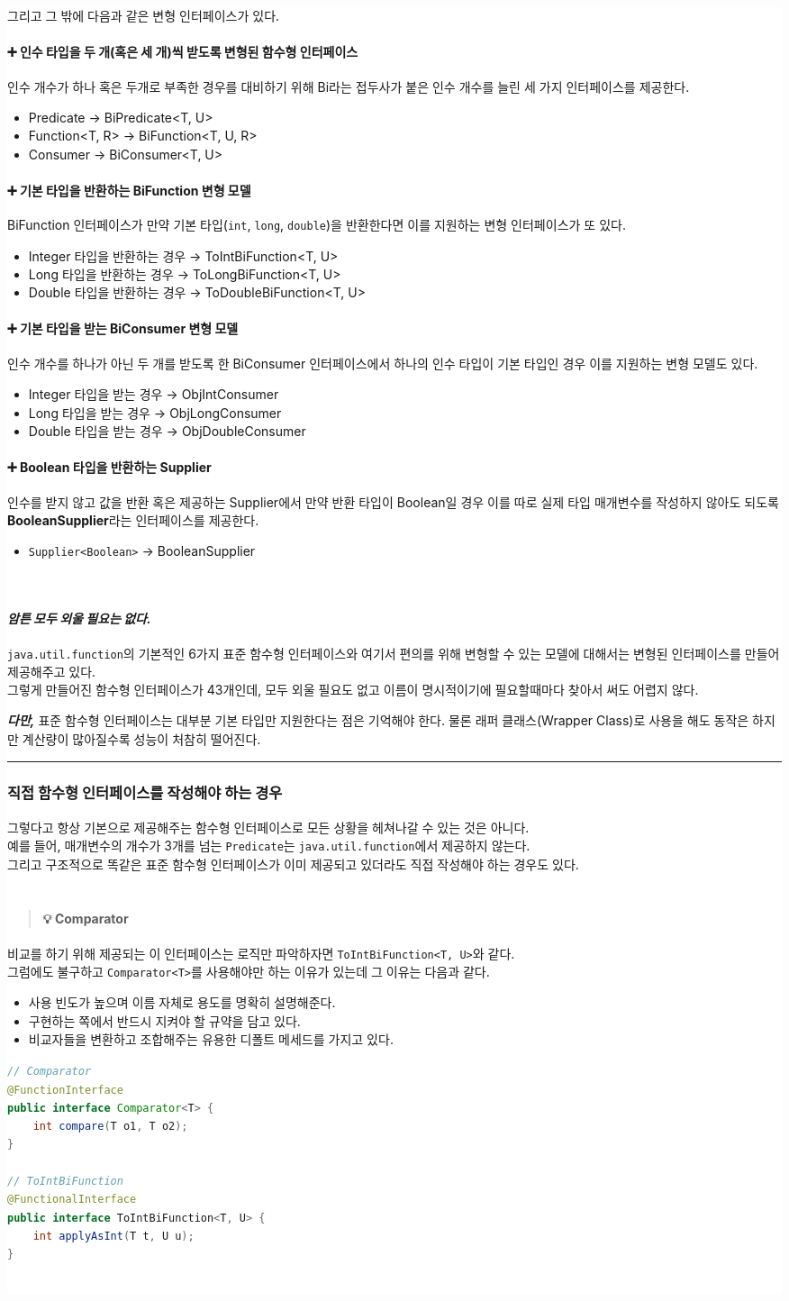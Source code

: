 그리고 그 밖에 다음과 같은 변형 인터페이스가 있다. 

#### ➕ 인수 타입을 두 개(혹은 세 개)씩 받도록 변형된 함수형 인터페이스  
인수 개수가 하나 혹은 두개로 부족한 경우를 대비하기 위해 Bi라는 접두사가 붙은 인수 개수를 늘린 세 가지 인터페이스를 제공한다. 

- Predicate<T> → BiPredicate<T, U>
- Function<T, R> → BiFunction<T, U, R>
- Consumer<T> → BiConsumer<T, U>

#### ➕ 기본 타입을 반환하는 BiFunction 변형 모델
BiFunction 인터페이스가 만약 기본 타입(`int`, `long`, `double`)을 반환한다면 이를 지원하는 변형 인터페이스가 또 있다. 

- Integer 타입을 반환하는 경우 → ToIntBiFunction<T, U>  
- Long 타입을 반환하는 경우 → ToLongBiFunction<T, U>  
- Double 타입을 반환하는 경우 → ToDoubleBiFunction<T, U>

#### ➕ 기본 타입을 받는 BiConsumer 변형 모델
인수 개수를 하나가 아닌 두 개를 받도록 한 BiConsumer 인터페이스에서 하나의 인수 타입이 기본 타입인 경우 이를 지원하는 변형 모델도 있다. 

- Integer 타입을 받는 경우 → ObjIntConsumer<T>  
- Long 타입을 받는 경우 → ObjLongConsumer<T>  
- Double 타입을 받는 경우 → ObjDoubleConsumer<T>

#### ➕ Boolean 타입을 반환하는 Supplier
인수를 받지 않고 값을 반환 혹은 제공하는 Supplier에서 만약 반환 타입이 Boolean일 경우 이를 따로 실제 타입 매개변수를 작성하지 않아도 되도록 **BooleanSupplier**라는 인터페이스를 제공한다. 
- `Supplier<Boolean>` → BooleanSupplier
</br>

#### _암튼 모두 외울 필요는 없다._  
`java.util.function`의 기본적인 6가지 표준 함수형 인터페이스와 여기서 편의를 위해 변형할 수 있는 모델에 대해서는 변형된 인터페이스를 만들어 제공해주고 있다.  
그렇게 만들어진 함수형 인터페이스가 43개인데, 모두 외울 필요도 없고 이름이 명시적이기에 필요할때마다 찾아서 써도 어렵지 않다. 

_**다만,**_ 표준 함수형 인터페이스는 대부분 기본 타입만 지원한다는 점은 기억해야 한다. 
물론 래퍼 클래스(Wrapper Class)로 사용을 해도 동작은 하지만 계산량이 많아질수록 성능이 처참히 떨어진다. 

---

### 직접 함수형 인터페이스를 작성해야 하는 경우
그렇다고 항상 기본으로 제공해주는 함수형 인터페이스로 모든 상황을 헤쳐나갈 수 있는 것은 아니다.  
예를 들어, 매개변수의 개수가 3개를 넘는 `Predicate`는 `java.util.function`에서 제공하지 않는다.  
그리고 구조적으로 똑같은 표준 함수형 인터페이스가 이미 제공되고 있더라도 직접 작성해야 하는 경우도 있다. 
<br></br>

> #### 💡 Comparator<T>

비교를 하기 위해 제공되는 이 인터페이스는 로직만 파악하자면 `ToIntBiFunction<T, U>`와 같다.  
그럼에도 불구하고 `Comparator<T>`를 사용해야만 하는 이유가 있는데 그 이유는 다음과 같다. 

- 사용 빈도가 높으며 이름 자체로 용도를 명확히 설명해준다. 
- 구현하는 쪽에서 반드시 지켜야 할 규약을 담고 있다. 
- 비교자들을 변환하고 조합해주는 유용한 디폴트 메세드를 가지고 있다.

``` java
// Comparator
@FunctionInterface
public interface Comparator<T> {
    int compare(T o1, T o2);
}

// ToIntBiFunction
@FunctionalInterface
public interface ToIntBiFunction<T, U> {
    int applyAsInt(T t, U u);
}
```
</br>
